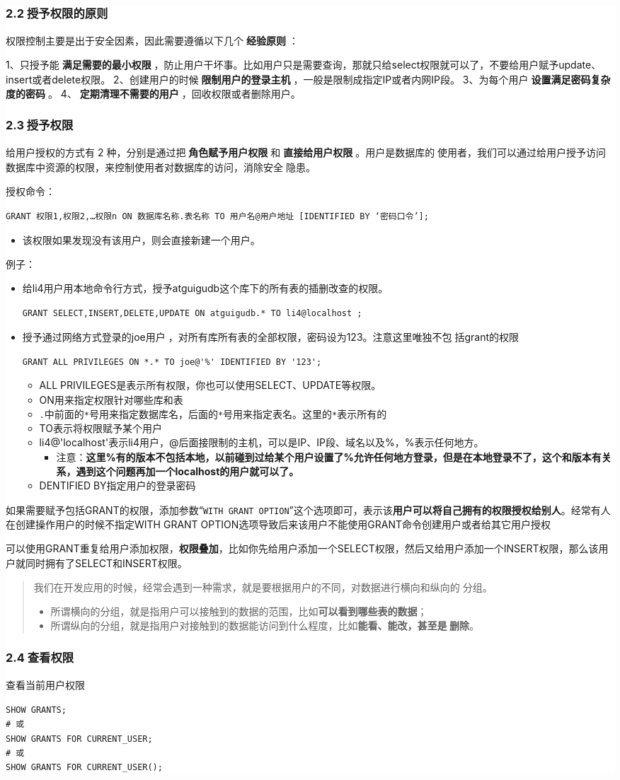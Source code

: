 ### 2.2 授予权限的原则

权限控制主要是出于安全因素，因此需要遵循以下几个 **经验原则** ： 

1、只授予能 **满足需要的最小权限** ，防止用户干坏事。比如用户只是需要查询，那就只给select权限就可以了，不要给用户赋予update、insert或者delete权限。 
2、创建用户的时候 **限制用户的登录主机** ，一般是限制成指定IP或者内网IP段。
3、为每个用户 **设置满足密码复杂度的密码** 。 
4、 **定期清理不需要的用户** ，回收权限或者删除用户。
### 2.3 授予权限

给用户授权的方式有 2 种，分别是通过把 **角色赋予用户权限** 和 **直接给用户权限** 。用户是数据库的 使用者，我们可以通过给用户授予访问数据库中资源的权限，来控制使用者对数据库的访问，消除安全 隐患。 

授权命令：
```mysql
GRANT 权限1,权限2,…权限n ON 数据库名称.表名称 TO 用户名@用户地址 [IDENTIFIED BY ‘密码口令’];
```
- 该权限如果发现没有该用户，则会直接新建一个用户。

例子：
- 给li4用户用本地命令行方式，授予atguigudb这个库下的所有表的插删改查的权限。
	```mysql
	GRANT SELECT,INSERT,DELETE,UPDATE ON atguigudb.* TO li4@localhost ;
	```
- 授予通过网络方式登录的joe用户 ，对所有库所有表的全部权限，密码设为123。注意这里唯独不包 括grant的权限
	```mysql
	GRANT ALL PRIVILEGES ON *.* TO joe@'%' IDENTIFIED BY '123';
	```
	- ALL PRIVILEGES是表示所有权限，你也可以使用SELECT、UPDATE等权限。
	- ON用来指定权限针对哪些库和表
	- `.`中前面的`*`号用来指定数据库名，后面的`*`号用来指定表名。这里的`*`表示所有的
	- TO表示将权限赋予某个用户
	- li4@'localhost'表示li4用户，@后面接限制的主机，可以是IP、IP段、域名以及%，%表示任何地方。
		- 注意：**这里%有的版本不包括本地，以前碰到过给某个用户设置了%允许任何地方登录，但是在本地登录不了，这个和版本有关系，遇到这个问题再加一个localhost的用户就可以了。**
	- DENTIFIED BY指定用户的登录密码

如果需要赋予包括GRANT的权限，添加参数“`WITH GRANT OPTION`”这个选项即可，表示该**用户可以将自己拥有的权限授权给别人**。经常有人在创建操作用户的时候不指定WITH GRANT OPTION选项导致后来该用户不能使用GRANT命令创建用户或者给其它用户授权

可以使用GRANT重复给用户添加权限，**权限叠加**，比如你先给用户添加一个SELECT权限，然后又给用户添加一个INSERT权限，那么该用户就同时拥有了SELECT和INSERT权限。

> 我们在开发应用的时候，经常会遇到一种需求，就是要根据用户的不同，对数据进行横向和纵向的 分组。 
> - 所谓横向的分组，就是指用户可以接触到的数据的范围，比如**可以看到哪些表的数据**；
> - 所谓纵向的分组，就是指用户对接触到的数据能访问到什么程度，比如**能看、能改，甚至是 删除**。
### 2.4 查看权限

查看当前用户权限
```mysql
SHOW GRANTS; 
# 或 
SHOW GRANTS FOR CURRENT_USER; 
# 或 
SHOW GRANTS FOR CURRENT_USER();
```
